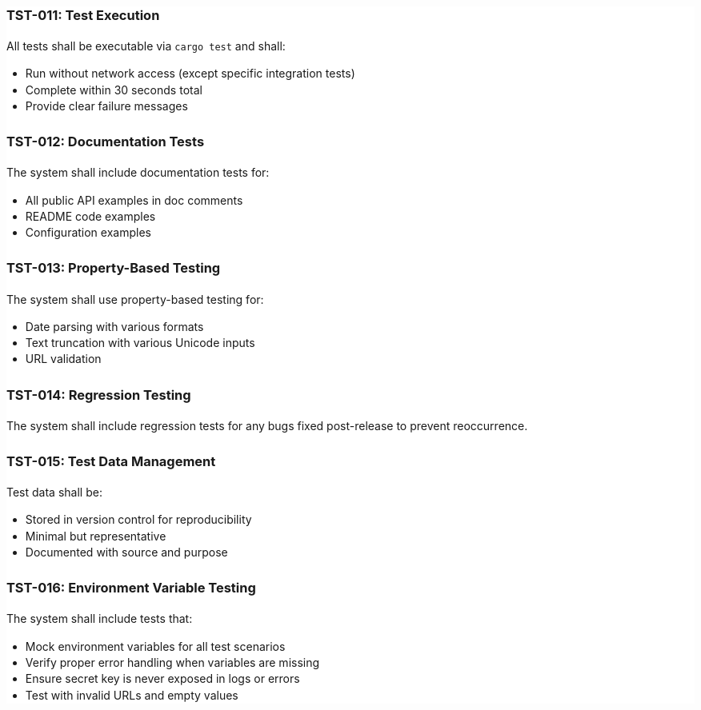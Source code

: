 ### TST-011: Test Execution
All tests shall be executable via `cargo test` and shall:
- Run without network access (except specific integration tests)
- Complete within 30 seconds total
- Provide clear failure messages

### TST-012: Documentation Tests
The system shall include documentation tests for:
- All public API examples in doc comments
- README code examples
- Configuration examples

### TST-013: Property-Based Testing
The system shall use property-based testing for:
- Date parsing with various formats
- Text truncation with various Unicode inputs
- URL validation

### TST-014: Regression Testing
The system shall include regression tests for any bugs fixed post-release to prevent reoccurrence.

### TST-015: Test Data Management
Test data shall be:
- Stored in version control for reproducibility
- Minimal but representative
- Documented with source and purpose

### TST-016: Environment Variable Testing
The system shall include tests that:
- Mock environment variables for all test scenarios
- Verify proper error handling when variables are missing
- Ensure secret key is never exposed in logs or errors
- Test with invalid URLs and empty values
